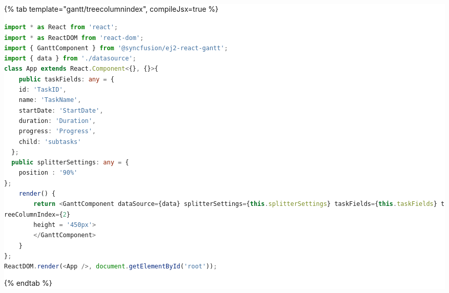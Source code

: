 {% tab template="gantt/treecolumnindex", compileJsx=true %}

```typescript
import * as React from 'react';
import * as ReactDOM from 'react-dom';
import { GanttComponent } from '@syncfusion/ej2-react-gantt';
import { data } from './datasource';
class App extends React.Component<{}, {}>{
    public taskFields: any = {
    id: 'TaskID',
    name: 'TaskName',
    startDate: 'StartDate',
    duration: 'Duration',
    progress: 'Progress',
    child: 'subtasks'
  };
  public splitterSettings: any = {
    position : '90%'
};
    render() {
        return <GanttComponent dataSource={data} splitterSettings={this.splitterSettings} taskFields={this.taskFields} treeColumnIndex={2}
        height = '450px'>
        </GanttComponent>
    }
};
ReactDOM.render(<App />, document.getElementById('root'));
```

{% endtab %}